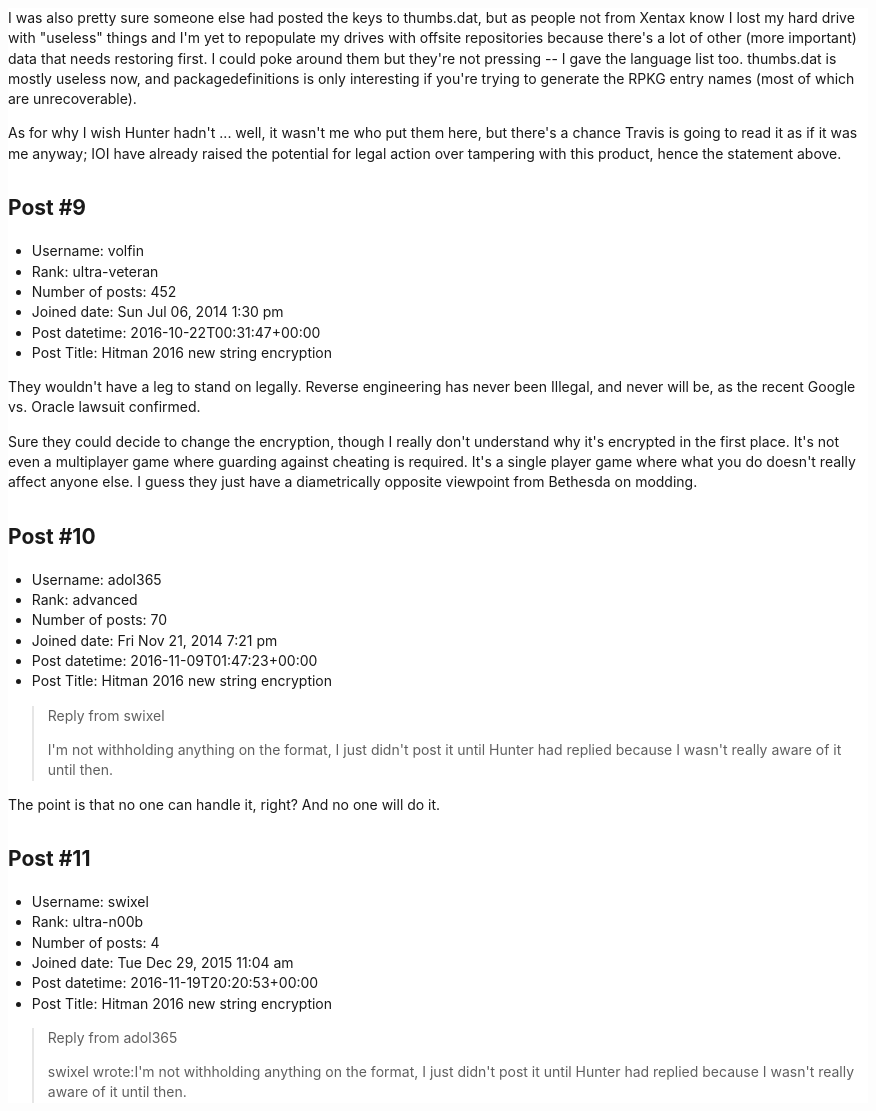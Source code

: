 I was also pretty sure someone else had posted the keys to thumbs.dat, but as people not from Xentax know I lost my hard drive with "useless" things and I'm yet to repopulate my drives with offsite repositories because there's a lot of other (more important) data that needs restoring first.  I could poke around them but they're not pressing -- I gave the language list too.  thumbs.dat is mostly useless now, and packagedefinitions is only interesting if you're trying to generate the RPKG entry names (most of which are unrecoverable).

As for why I wish Hunter hadn't ... well, it wasn't me who put them here, but there's a chance Travis is going to read it as if it was me anyway; IOI have already raised the potential for legal action over tampering with this product, hence the statement above.
## Post #9
- Username: volfin
- Rank: ultra-veteran
- Number of posts: 452
- Joined date: Sun Jul 06, 2014 1:30 pm
- Post datetime: 2016-10-22T00:31:47+00:00
- Post Title: Hitman 2016 new string encryption

They wouldn't have a leg to stand on legally. Reverse engineering has never been Illegal, and never will be, as the recent Google vs. Oracle lawsuit confirmed.

Sure they could decide to change the encryption, though I really don't understand why it's encrypted in the first place. It's not even a multiplayer game where guarding against cheating is required. It's a single player game where what you do doesn't really affect anyone else. I guess they just have a diametrically opposite viewpoint from Bethesda on modding.
## Post #10
- Username: adol365
- Rank: advanced
- Number of posts: 70
- Joined date: Fri Nov 21, 2014 7:21 pm
- Post datetime: 2016-11-09T01:47:23+00:00
- Post Title: Hitman 2016 new string encryption

> Reply from swixel
>
> I'm not withholding anything on the format, I just didn't post it until Hunter had replied because I wasn't really aware of it until then.

The point is that no one can handle it, right? And no one will do it.
## Post #11
- Username: swixel
- Rank: ultra-n00b
- Number of posts: 4
- Joined date: Tue Dec 29, 2015 11:04 am
- Post datetime: 2016-11-19T20:20:53+00:00
- Post Title: Hitman 2016 new string encryption

> Reply from adol365
>
> swixel wrote:I'm not withholding anything on the format, I just didn't post it until Hunter had replied because I wasn't really aware of it until then.
